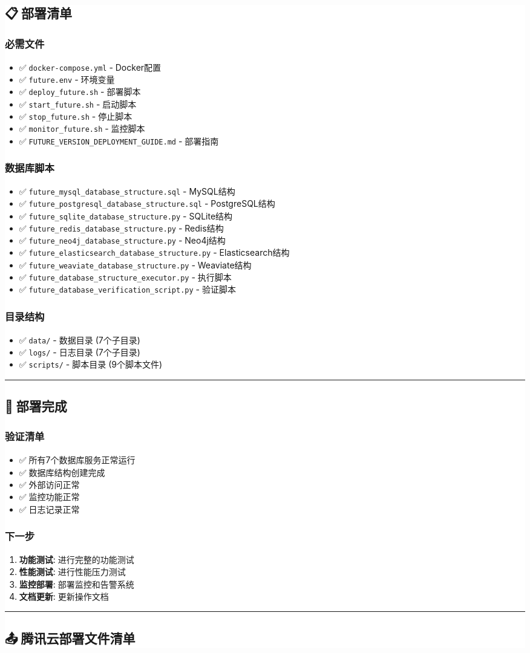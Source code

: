 ## 📋 **部署清单**

### **必需文件**
- ✅ `docker-compose.yml` - Docker配置
- ✅ `future.env` - 环境变量
- ✅ `deploy_future.sh` - 部署脚本
- ✅ `start_future.sh` - 启动脚本
- ✅ `stop_future.sh` - 停止脚本
- ✅ `monitor_future.sh` - 监控脚本
- ✅ `FUTURE_VERSION_DEPLOYMENT_GUIDE.md` - 部署指南

### **数据库脚本**
- ✅ `future_mysql_database_structure.sql` - MySQL结构
- ✅ `future_postgresql_database_structure.sql` - PostgreSQL结构
- ✅ `future_sqlite_database_structure.py` - SQLite结构
- ✅ `future_redis_database_structure.py` - Redis结构
- ✅ `future_neo4j_database_structure.py` - Neo4j结构
- ✅ `future_elasticsearch_database_structure.py` - Elasticsearch结构
- ✅ `future_weaviate_database_structure.py` - Weaviate结构
- ✅ `future_database_structure_executor.py` - 执行脚本
- ✅ `future_database_verification_script.py` - 验证脚本

### **目录结构**
- ✅ `data/` - 数据目录 (7个子目录)
- ✅ `logs/` - 日志目录 (7个子目录)
- ✅ `scripts/` - 脚本目录 (9个脚本文件)

---

## 🎉 **部署完成**

### **验证清单**
- ✅ 所有7个数据库服务正常运行
- ✅ 数据库结构创建完成
- ✅ 外部访问正常
- ✅ 监控功能正常
- ✅ 日志记录正常

### **下一步**
1. **功能测试**: 进行完整的功能测试
2. **性能测试**: 进行性能压力测试
3. **监控部署**: 部署监控和告警系统
4. **文档更新**: 更新操作文档

---

## 📤 **腾讯云部署文件清单**
